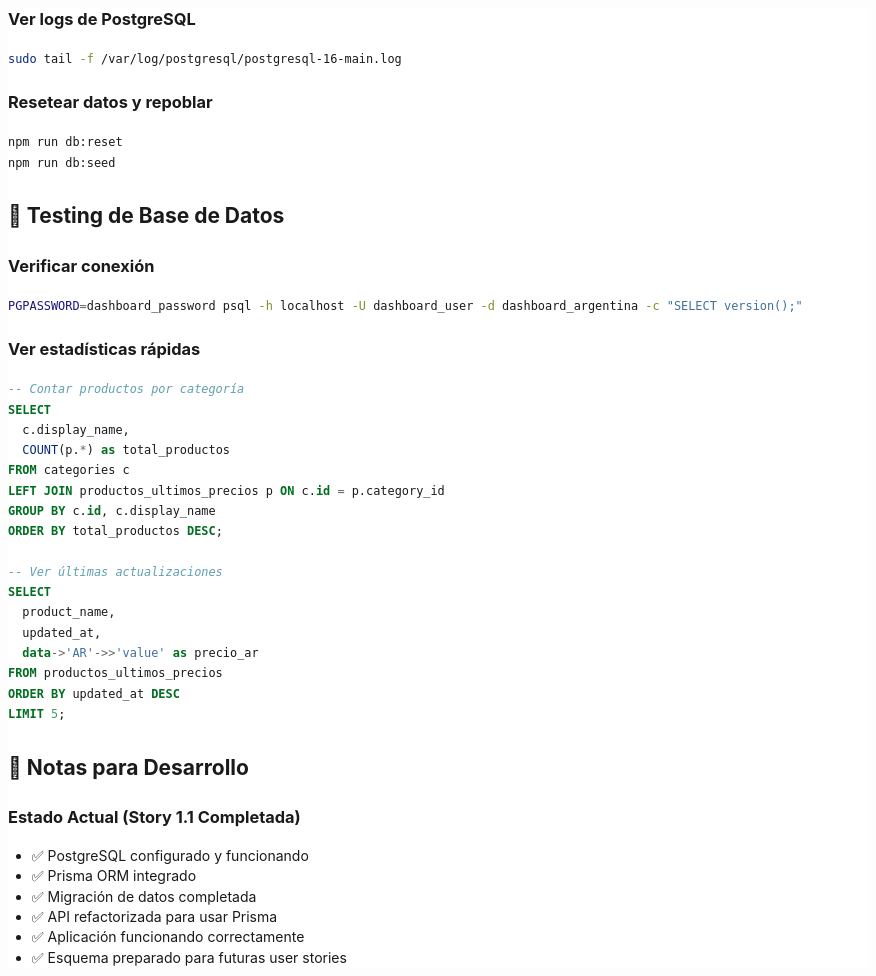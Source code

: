 ### Ver logs de PostgreSQL
```bash
sudo tail -f /var/log/postgresql/postgresql-16-main.log
```

### Resetear datos y repoblar
```bash
npm run db:reset
npm run db:seed
```

## 🧪 Testing de Base de Datos

### Verificar conexión
```bash
PGPASSWORD=dashboard_password psql -h localhost -U dashboard_user -d dashboard_argentina -c "SELECT version();"
```

### Ver estadísticas rápidas
```sql
-- Contar productos por categoría
SELECT 
  c.display_name,
  COUNT(p.*) as total_productos
FROM categories c
LEFT JOIN productos_ultimos_precios p ON c.id = p.category_id
GROUP BY c.id, c.display_name
ORDER BY total_productos DESC;

-- Ver últimas actualizaciones
SELECT 
  product_name,
  updated_at,
  data->'AR'->>'value' as precio_ar
FROM productos_ultimos_precios 
ORDER BY updated_at DESC 
LIMIT 5;
```

## 📝 Notas para Desarrollo

### Estado Actual (Story 1.1 Completada)
- ✅ PostgreSQL configurado y funcionando
- ✅ Prisma ORM integrado
- ✅ Migración de datos completada
- ✅ API refactorizada para usar Prisma
- ✅ Aplicación funcionando correctamente
- ✅ Esquema preparado para futuras user stories
